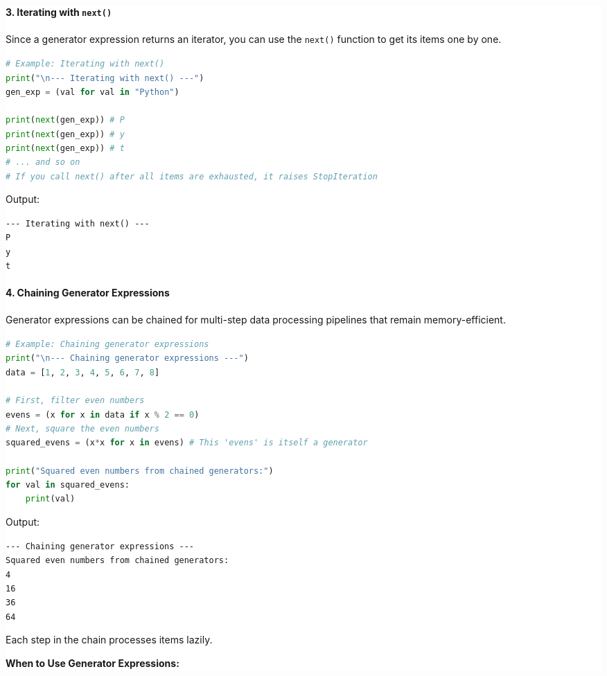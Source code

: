 #### 3. Iterating with `next()`

Since a generator expression returns an iterator, you can use the `next()` function to get its items one by one.

```python
# Example: Iterating with next()
print("\n--- Iterating with next() ---")
gen_exp = (val for val in "Python")

print(next(gen_exp)) # P
print(next(gen_exp)) # y
print(next(gen_exp)) # t
# ... and so on
# If you call next() after all items are exhausted, it raises StopIteration
```
Output:
```
--- Iterating with next() ---
P
y
t
```

#### 4. Chaining Generator Expressions

Generator expressions can be chained for multi-step data processing pipelines that remain memory-efficient.

```python
# Example: Chaining generator expressions
print("\n--- Chaining generator expressions ---")
data = [1, 2, 3, 4, 5, 6, 7, 8]

# First, filter even numbers
evens = (x for x in data if x % 2 == 0)
# Next, square the even numbers
squared_evens = (x*x for x in evens) # This 'evens' is itself a generator

print("Squared even numbers from chained generators:")
for val in squared_evens:
    print(val)
```
Output:
```
--- Chaining generator expressions ---
Squared even numbers from chained generators:
4
16
36
64
```
Each step in the chain processes items lazily.

**When to Use Generator Expressions:**
